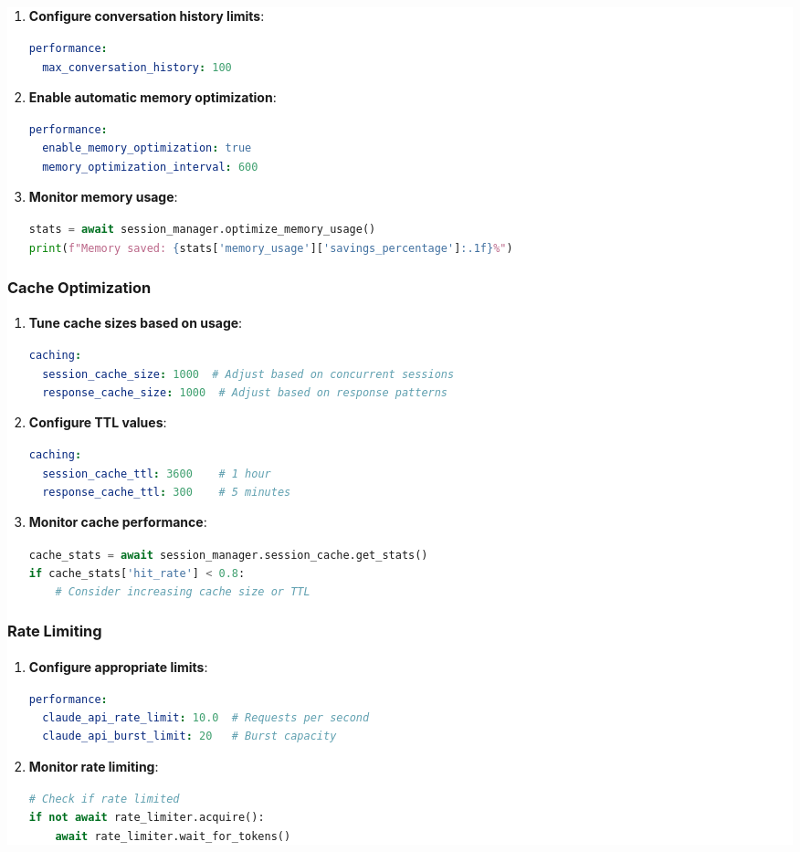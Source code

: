 1. **Configure conversation history limits**:
   ```yaml
   performance:
     max_conversation_history: 100
   ```

2. **Enable automatic memory optimization**:
   ```yaml
   performance:
     enable_memory_optimization: true
     memory_optimization_interval: 600
   ```

3. **Monitor memory usage**:
   ```python
   stats = await session_manager.optimize_memory_usage()
   print(f"Memory saved: {stats['memory_usage']['savings_percentage']:.1f}%")
   ```

### Cache Optimization

1. **Tune cache sizes based on usage**:
   ```yaml
   caching:
     session_cache_size: 1000  # Adjust based on concurrent sessions
     response_cache_size: 1000  # Adjust based on response patterns
   ```

2. **Configure TTL values**:
   ```yaml
   caching:
     session_cache_ttl: 3600    # 1 hour
     response_cache_ttl: 300    # 5 minutes
   ```

3. **Monitor cache performance**:
   ```python
   cache_stats = await session_manager.session_cache.get_stats()
   if cache_stats['hit_rate'] < 0.8:
       # Consider increasing cache size or TTL
   ```

### Rate Limiting

1. **Configure appropriate limits**:
   ```yaml
   performance:
     claude_api_rate_limit: 10.0  # Requests per second
     claude_api_burst_limit: 20   # Burst capacity
   ```

2. **Monitor rate limiting**:
   ```python
   # Check if rate limited
   if not await rate_limiter.acquire():
       await rate_limiter.wait_for_tokens()
   ```
